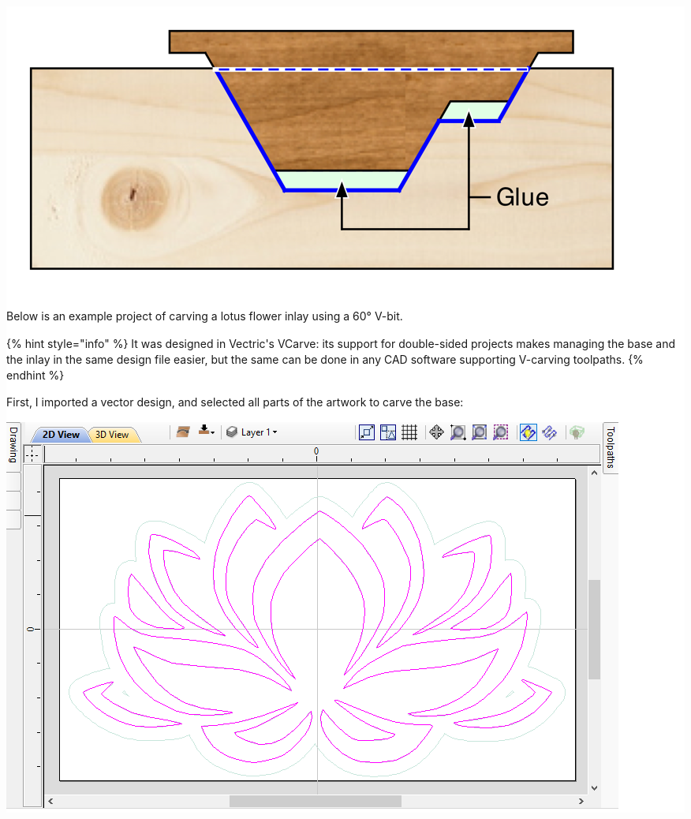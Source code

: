 ![](.gitbook/assets/shapeoko/page_230b_800.png)

Below is an example project of carving a lotus flower inlay using a 60° V-bit. 

{% hint style="info" %}
It was designed in Vectric's VCarve: its support for double-sided projects makes managing the base and the inlay in the same design file easier, but the same can be done in any CAD software supporting V-carving toolpaths.
{% endhint %}

First, I imported a vector design, and selected all parts of the artwork to carve the base:

![](.gitbook/assets/shapeoko/project_step1.png)
